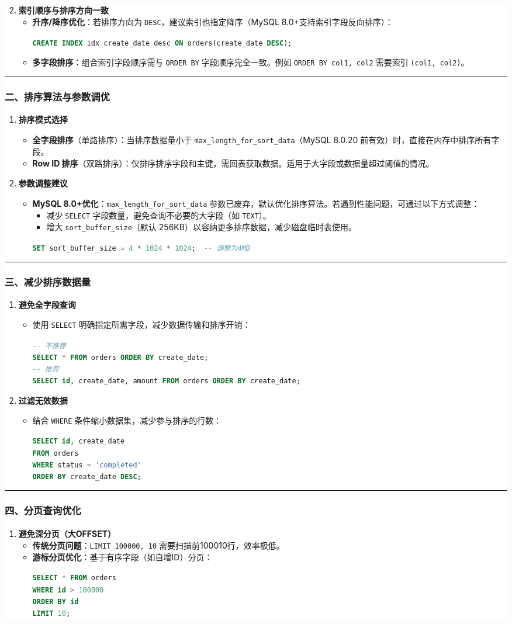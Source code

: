 2. **索引顺序与排序方向一致**
    - **升序/降序优化**：若排序方向为 `DESC`，建议索引也指定降序（MySQL 8.0+支持索引字段反向排序）：
      ```sql
      CREATE INDEX idx_create_date_desc ON orders(create_date DESC);
      ```
    - **多字段排序**：组合索引字段顺序需与 `ORDER BY` 字段顺序完全一致。例如 `ORDER BY col1, col2` 需要索引 `(col1, col2)`。

---

### 二、**排序算法与参数调优**
1. **排序模式选择**
    - **全字段排序**（单路排序）：当排序数据量小于 `max_length_for_sort_data`（MySQL 8.0.20 前有效）时，直接在内存中排序所有字段。
    - **Row ID 排序**（双路排序）：仅排序排序字段和主键，需回表获取数据。适用于大字段或数据量超过阈值的情况。

2. **参数调整建议**
    - **MySQL 8.0+优化**：`max_length_for_sort_data` 参数已废弃，默认优化排序算法。若遇到性能问题，可通过以下方式调整：
        - 减少 `SELECT` 字段数量，避免查询不必要的大字段（如 `TEXT`）。
        - 增大 `sort_buffer_size`（默认 256KB）以容纳更多排序数据，减少磁盘临时表使用。
      ```sql
      SET sort_buffer_size = 4 * 1024 * 1024;  -- 调整为4MB
      ```

---

### 三、**减少排序数据量**
1. **避免全字段查询**
    - 使用 `SELECT` 明确指定所需字段，减少数据传输和排序开销：
      ```sql
      -- 不推荐
      SELECT * FROM orders ORDER BY create_date;
      -- 推荐
      SELECT id, create_date, amount FROM orders ORDER BY create_date;
      ```

2. **过滤无效数据**
    - 结合 `WHERE` 条件缩小数据集，减少参与排序的行数：
      ```sql
      SELECT id, create_date 
      FROM orders 
      WHERE status = 'completed' 
      ORDER BY create_date DESC;
      ```

---

### 四、**分页查询优化**
1. **避免深分页（大OFFSET）**
    - **传统分页问题**：`LIMIT 100000, 10` 需要扫描前100010行，效率极低。
    - **游标分页优化**：基于有序字段（如自增ID）分页：
      ```sql
      SELECT * FROM orders 
      WHERE id > 100000 
      ORDER BY id 
      LIMIT 10;
      ```
